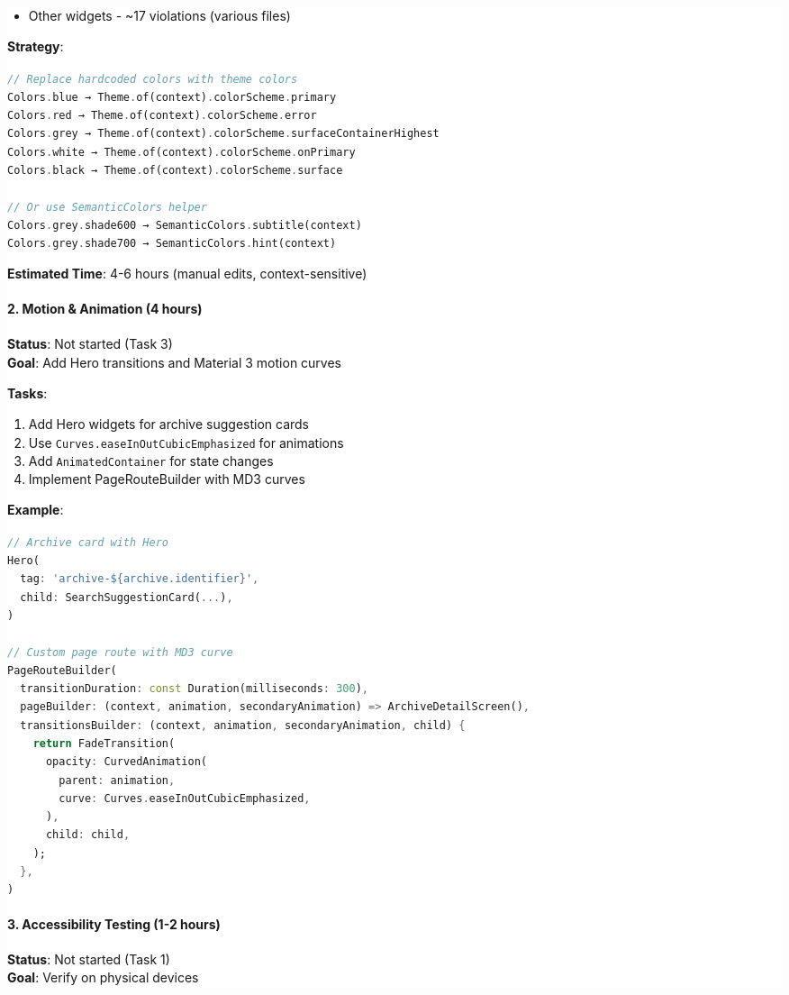 - Other widgets - ~17 violations (various files)

**Strategy**:
```dart
// Replace hardcoded colors with theme colors
Colors.blue → Theme.of(context).colorScheme.primary
Colors.red → Theme.of(context).colorScheme.error
Colors.grey → Theme.of(context).colorScheme.surfaceContainerHighest
Colors.white → Theme.of(context).colorScheme.onPrimary
Colors.black → Theme.of(context).colorScheme.surface

// Or use SemanticColors helper
Colors.grey.shade600 → SemanticColors.subtitle(context)
Colors.grey.shade700 → SemanticColors.hint(context)
```

**Estimated Time**: 4-6 hours (manual edits, context-sensitive)

#### 2. Motion & Animation (4 hours)
**Status**: Not started (Task 3)  
**Goal**: Add Hero transitions and Material 3 motion curves

**Tasks**:
1. Add Hero widgets for archive suggestion cards
2. Use `Curves.easeInOutCubicEmphasized` for animations
3. Add `AnimatedContainer` for state changes
4. Implement PageRouteBuilder with MD3 curves

**Example**:
```dart
// Archive card with Hero
Hero(
  tag: 'archive-${archive.identifier}',
  child: SearchSuggestionCard(...),
)

// Custom page route with MD3 curve
PageRouteBuilder(
  transitionDuration: const Duration(milliseconds: 300),
  pageBuilder: (context, animation, secondaryAnimation) => ArchiveDetailScreen(),
  transitionsBuilder: (context, animation, secondaryAnimation, child) {
    return FadeTransition(
      opacity: CurvedAnimation(
        parent: animation,
        curve: Curves.easeInOutCubicEmphasized,
      ),
      child: child,
    );
  },
)
```

#### 3. Accessibility Testing (1-2 hours)
**Status**: Not started (Task 1)  
**Goal**: Verify on physical devices
